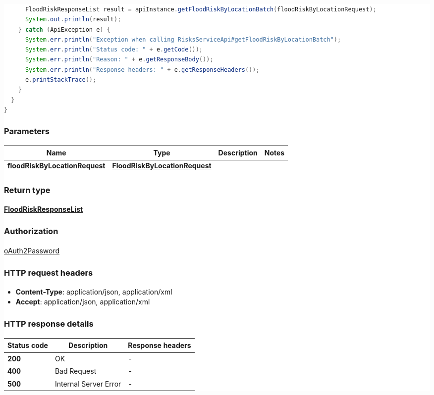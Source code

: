 ```java
      FloodRiskResponseList result = apiInstance.getFloodRiskByLocationBatch(floodRiskByLocationRequest);
      System.out.println(result);
    } catch (ApiException e) {
      System.err.println("Exception when calling RisksServiceApi#getFloodRiskByLocationBatch");
      System.err.println("Status code: " + e.getCode());
      System.err.println("Reason: " + e.getResponseBody());
      System.err.println("Response headers: " + e.getResponseHeaders());
      e.printStackTrace();
    }
  }
}
```

### Parameters

Name | Type | Description  | Notes
------------- | ------------- | ------------- | -------------
 **floodRiskByLocationRequest** | [**FloodRiskByLocationRequest**](FloodRiskByLocationRequest.md)|  |

### Return type

[**FloodRiskResponseList**](FloodRiskResponseList.md)

### Authorization

[oAuth2Password](../README.md#oAuth2Password)

### HTTP request headers

 - **Content-Type**: application/json, application/xml
 - **Accept**: application/json, application/xml

### HTTP response details
| Status code | Description | Response headers |
|-------------|-------------|------------------|
**200** | OK |  -  |
**400** | Bad Request |  -  |
**500** | Internal Server Error |  -  |

